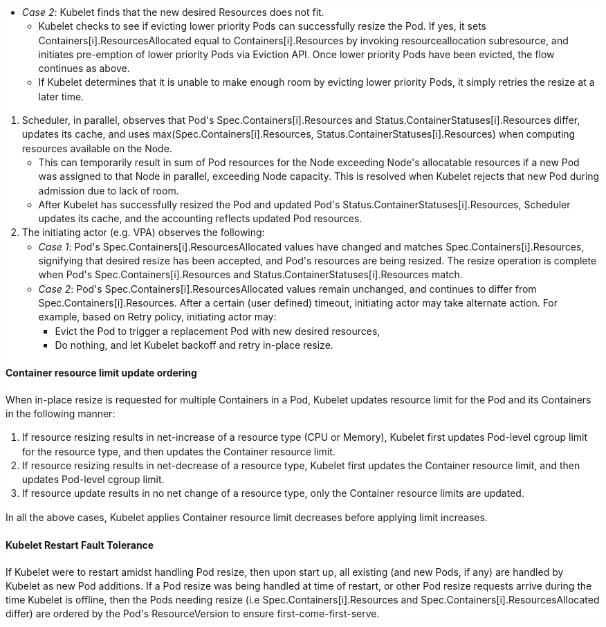    * _Case 2_: Kubelet finds that the new desired Resources does not fit.
     - Kubelet checks to see if evicting lower priority Pods can successfully
       resize the Pod. If yes, it sets Containers[i].ResourcesAllocated equal
       to Containers[i].Resources by invoking resourceallocation subresource,
       and initiates pre-emption of lower priority Pods via Eviction API.
       Once lower priority Pods have been evicted, the flow continues as above.
     - If Kubelet determines that it is unable to make enough room by evicting
       lower priority Pods, it simply retries the resize at a later time.
1. Scheduler, in parallel, observes that Pod's Spec.Containers[i].Resources and
   Status.ContainerStatuses[i].Resources differ, updates its cache, and uses
   max(Spec.Containers[i].Resources, Status.ContainerStatuses[i].Resources)
   when computing resources available on the Node.
   * This can temporarily result in sum of Pod resources for the Node
     exceeding Node's allocatable resources if a new Pod was assigned to that
     Node in parallel, exceeding Node capacity. This is resolved when Kubelet
     rejects that new Pod during admission due to lack of room. 
   * After Kubelet has successfully resized the Pod and updated Pod's
     Status.ContainerStatuses[i].Resources, Scheduler updates its cache, and
     the accounting reflects updated Pod resources.
1. The initiating actor (e.g. VPA) observes the following:
   * _Case 1_: Pod's Spec.Containers[i].ResourcesAllocated values have changed
     and matches Spec.Containers[i].Resources, signifying that desired resize
     has been accepted, and Pod's resources are being resized. The resize
     operation is complete when Pod's Spec.Containers[i].Resources and
     Status.ContainerStatuses[i].Resources match.
   * _Case 2_: Pod's Spec.Containers[i].ResourcesAllocated values remain
     unchanged, and continues to differ from Spec.Containers[i].Resources.
     After a certain (user defined) timeout, initiating actor may take alternate
     action. For example, based on Retry policy, initiating actor may:
     - Evict the Pod to trigger a replacement Pod with new desired resources,
     - Do nothing, and let Kubelet backoff and retry in-place resize.

#### Container resource limit update ordering

When in-place resize is requested for multiple Containers in a Pod, Kubelet
updates resource limit for the Pod and its Containers in the following manner:
  1. If resource resizing results in net-increase of a resource type (CPU or
     Memory), Kubelet first updates Pod-level cgroup limit for the resource
     type, and then updates the Container resource limit.
  1. If resource resizing results in net-decrease of a resource type, Kubelet
     first updates the Container resource limit, and then updates Pod-level
     cgroup limit.
  1. If resource update results in no net change of a resource type, only the
     Container resource limits are updated.

In all the above cases, Kubelet applies Container resource limit decreases
before applying limit increases.

#### Kubelet Restart Fault Tolerance

If Kubelet were to restart amidst handling Pod resize, then upon start up, all
existing (and new Pods, if any) are handled by Kubelet as new Pod additions. If
a Pod resize was being handled at time of restart, or other Pod resize requests
arrive during the time Kubelet is offline, then the Pods needing resize (i.e
Spec.Containers[i].Resources and Spec.Containers[i].ResourcesAllocated differ)
are ordered by the Pod's ResourceVersion to ensure first-come-first-serve.
